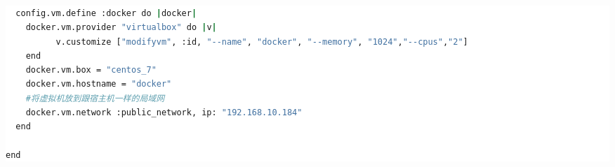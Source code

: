 ```bash
  config.vm.define :docker do |docker|
    docker.vm.provider "virtualbox" do |v|
          v.customize ["modifyvm", :id, "--name", "docker", "--memory", "1024","--cpus","2"]
    end
    docker.vm.box = "centos_7"
    docker.vm.hostname = "docker"
    #将虚拟机放到跟宿主机一样的局域网
    docker.vm.network :public_network, ip: "192.168.10.184"
  end

end
```

